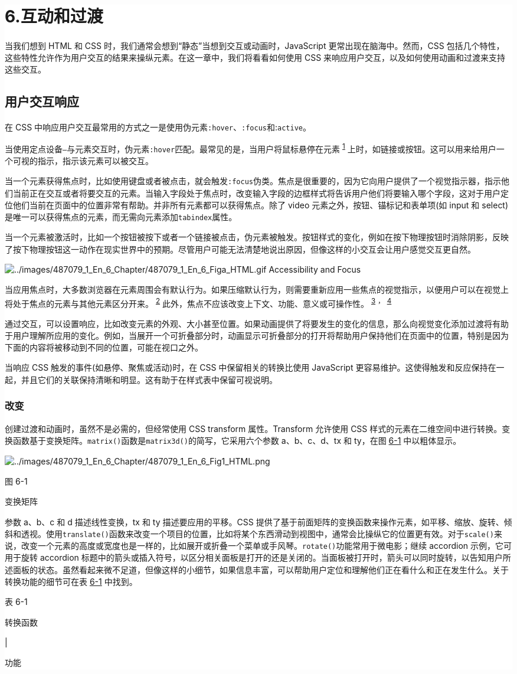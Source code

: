 # 6.互动和过渡

当我们想到 HTML 和 CSS 时，我们通常会想到“静态”当想到交互或动画时，JavaScript 更常出现在脑海中。然而，CSS 包括几个特性，这些特性允许作为用户交互的结果来操纵元素。在这一章中，我们将看看如何使用 CSS 来响应用户交互，以及如何使用动画和过渡来支持这些交互。

## 用户交互响应

在 CSS 中响应用户交互最常用的方式之一是使用伪元素`:hover`、`:focus`和:`active`。

当使用定点设备`–`与元素交互时，伪元素`:hover`匹配。最常见的是，当用户将鼠标悬停在元素 <sup>[1](#Fn1)</sup> 上时，如链接或按钮。这可以用来给用户一个可视的指示，指示该元素可以被交互。

当一个元素获得焦点时，比如使用键盘或者被点击，就会触发`:focus`伪类。焦点是很重要的，因为它向用户提供了一个视觉指示器，指示他们当前正在交互或者将要交互的元素。当输入字段处于焦点时，改变输入字段的边框样式将告诉用户他们将要输入哪个字段，这对于用户定位他们当前在页面中的位置非常有帮助。并非所有元素都可以获得焦点。除了 video 元素之外，按钮、锚标记和表单项(如 input 和 select)是唯一可以获得焦点的元素，而无需向元素添加`tabindex`属性。

当一个元素被激活时，比如一个按钮被按下或者一个链接被点击，伪元素被触发。按钮样式的变化，例如在按下物理按钮时消除阴影，反映了按下物理按钮这一动作在现实世界中的预期。尽管用户可能无法清楚地说出原因，但像这样的小交互会让用户感觉交互更自然。

![../images/487079_1_En_6_Chapter/487079_1_En_6_Figa_HTML.gif](../images/487079_1_En_6_Chapter/487079_1_En_6_Figa_HTML.gif) Accessibility and Focus

当应用焦点时，大多数浏览器在元素周围会有默认行为。如果压缩默认行为，则需要重新应用一些焦点的视觉指示，以便用户可以在视觉上将处于焦点的元素与其他元素区分开来。 <sup>[2](#Fn2)</sup> 此外，焦点不应该改变上下文、功能、意义或可操作性。 <sup>[3](#Fn3)</sup> <sup>，</sup> <sup>[4](#Fn4)</sup>

通过交互，可以设置响应，比如改变元素的外观、大小甚至位置。如果动画提供了将要发生的变化的信息，那么向视觉变化添加过渡将有助于用户理解所应用的变化。例如，当展开一个可折叠部分时，动画显示可折叠部分的打开将帮助用户保持他们在页面中的位置，特别是因为下面的内容将被移动到不同的位置，可能在视口之外。

当响应 CSS 触发的事件(如悬停、聚焦或活动)时，在 CSS 中保留相关的转换比使用 JavaScript 更容易维护。这使得触发和反应保持在一起，并且它们的关联保持清晰和明显。这有助于在样式表中保留可视说明。

### 改变

创建过渡和动画时，虽然不是必需的，但经常使用 CSS transform 属性。Transform 允许使用 CSS 样式的元素在二维空间中进行转换。变换函数基于变换矩阵。`matrix()`函数是`matrix3d()`的简写，它采用六个参数 a、b、c、d、tx 和 ty，在图 [6-1](#Fig1) 中以粗体显示。

![../images/487079_1_En_6_Chapter/487079_1_En_6_Fig1_HTML.png](../images/487079_1_En_6_Chapter/487079_1_En_6_Fig1_HTML.png)

图 6-1

变换矩阵

参数 a、b、c 和 d 描述线性变换，tx 和 ty 描述要应用的平移。CSS 提供了基于前面矩阵的变换函数来操作元素，如平移、缩放、旋转、倾斜和透视。使用`translate()`函数来改变一个项目的位置，比如将某个东西滑动到视图中，通常会比操纵它的位置更有效。对于`scale()`来说，改变一个元素的高度或宽度也是一样的，比如展开或折叠一个菜单或手风琴。`rotate()`功能常用于微电影；继续 accordion 示例，它可用于旋转 accordion 标题中的箭头或插入符号，以区分相关面板是打开的还是关闭的。当面板被打开时，箭头可以同时旋转，以告知用户所述面板的状态。虽然看起来微不足道，但像这样的小细节，如果信息丰富，可以帮助用户定位和理解他们正在看什么和正在发生什么。关于转换功能的细节可在表 [6-1](#Tab1) 中找到。

表 6-1

转换函数

<colgroup><col class="tcol1 align-left"> <col class="tcol2 align-left"> <col class="tcol3 align-left"></colgroup> 
| 

功能
